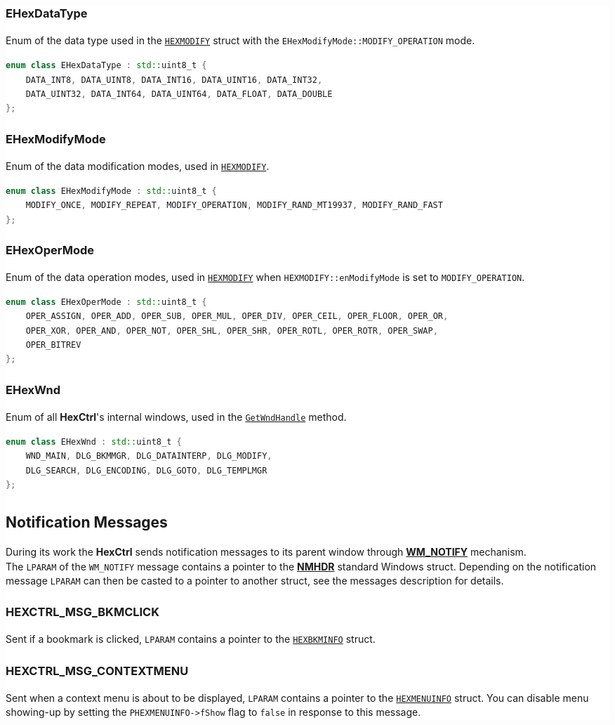 ### [](#)EHexDataType
Enum of the data type used in the [`HEXMODIFY`](#hexmodify) struct with the `EHexModifyMode::MODIFY_OPERATION` mode.
```cpp
enum class EHexDataType : std::uint8_t {
    DATA_INT8, DATA_UINT8, DATA_INT16, DATA_UINT16, DATA_INT32,
    DATA_UINT32, DATA_INT64, DATA_UINT64, DATA_FLOAT, DATA_DOUBLE
};
```

### [](#)EHexModifyMode
Enum of the data modification modes, used in [`HEXMODIFY`](#hexmodify).
```cpp
enum class EHexModifyMode : std::uint8_t {
    MODIFY_ONCE, MODIFY_REPEAT, MODIFY_OPERATION, MODIFY_RAND_MT19937, MODIFY_RAND_FAST
};
```

### [](#)EHexOperMode
Enum of the data operation modes, used in [`HEXMODIFY`](#hexmodify) when `HEXMODIFY::enModifyMode` is set to `MODIFY_OPERATION`.
```cpp
enum class EHexOperMode : std::uint8_t {
    OPER_ASSIGN, OPER_ADD, OPER_SUB, OPER_MUL, OPER_DIV, OPER_CEIL, OPER_FLOOR, OPER_OR,
    OPER_XOR, OPER_AND, OPER_NOT, OPER_SHL, OPER_SHR, OPER_ROTL, OPER_ROTR, OPER_SWAP,
    OPER_BITREV
};
```

### [](#)EHexWnd
Enum of all **HexCtrl**'s internal windows, used in the [`GetWndHandle`](#getwndhandle) method. 
```cpp
enum class EHexWnd : std::uint8_t {
    WND_MAIN, DLG_BKMMGR, DLG_DATAINTERP, DLG_MODIFY,
    DLG_SEARCH, DLG_ENCODING, DLG_GOTO, DLG_TEMPLMGR
};
```

## [](#)Notification Messages
During its work the **HexCtrl** sends notification messages to its parent window through **[WM_NOTIFY](https://docs.microsoft.com/en-us/windows/win32/controls/wm-notify)** mechanism.  
The `LPARAM` of the `WM_NOTIFY` message contains a pointer to the **[NMHDR](https://docs.microsoft.com/en-us/windows/win32/api/winuser/ns-winuser-nmhdr)** standard Windows struct. Depending on the notification message `LPARAM` can then be casted to a pointer to another struct, see the messages description for details.

### [](#)HEXCTRL_MSG_BKMCLICK
Sent if a bookmark is clicked, `LPARAM` contains a pointer to the [`HEXBKMINFO`](#hexbkminfo) struct.

### [](#)HEXCTRL_MSG_CONTEXTMENU
Sent when a context menu is about to be displayed, `LPARAM` contains a pointer to the [`HEXMENUINFO`](#hexmenuinfo) struct. You can disable menu showing-up by setting the `PHEXMENUINFO->fShow` flag to `false` in response to this message.
